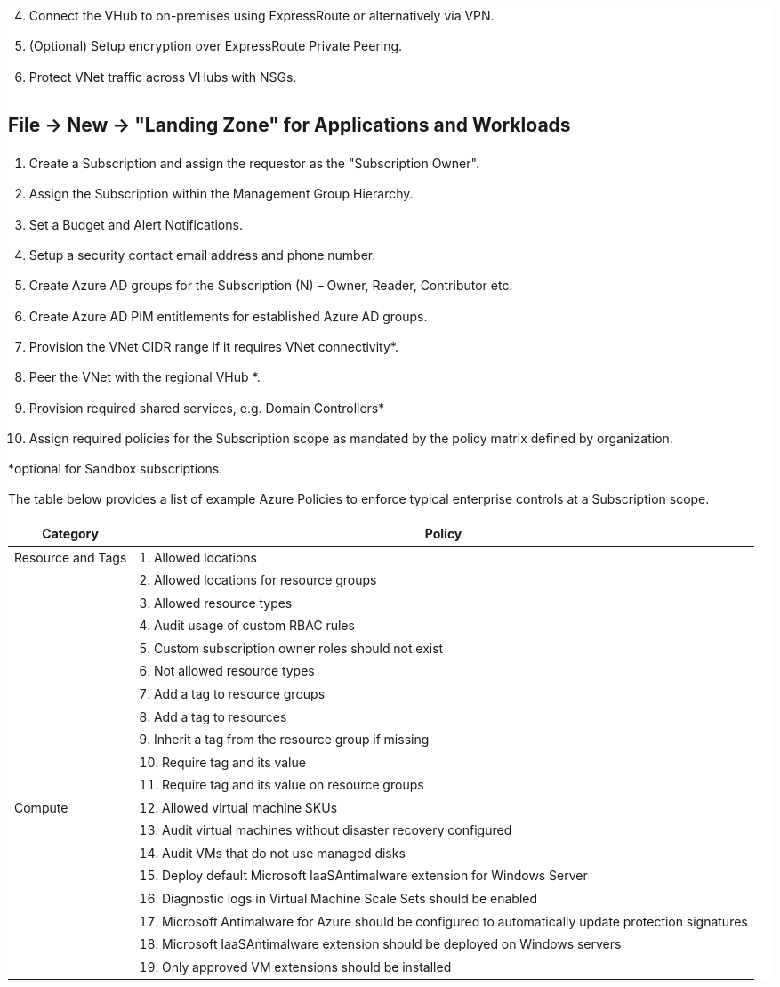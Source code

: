 4.  Connect the VHub to on-premises using ExpressRoute or alternatively via VPN.

5.  (Optional) Setup encryption over ExpressRoute Private Peering.

6.  Protect VNet traffic across VHubs with NSGs.

## File -&gt; New -&gt; "Landing Zone" for Applications and Workloads

1.  Create a Subscription and assign the requestor as the "Subscription Owner".

2.  Assign the Subscription within the Management Group Hierarchy.

3.  Set a Budget and Alert Notifications.

4.  Setup a security contact email address and phone number.

5.  Create Azure AD groups for the Subscription (N) – Owner, Reader, Contributor etc.

6.  Create Azure AD PIM entitlements for established Azure AD groups.

7.  Provision the VNet CIDR range if it requires VNet connectivity\*.

8.  Peer the VNet with the regional VHub \*.

9.  Provision required shared services, e.g. Domain Controllers\*

10. Assign required policies for the Subscription scope as mandated by the policy matrix defined by organization.

\*optional for Sandbox subscriptions.

The table below provides a list of example Azure Policies to enforce typical enterprise controls at a Subscription scope.

| Category          | Policy                                                                                                 |
|-------------------|--------------------------------------------------------------------------------------------------------|
| Resource and Tags | 1. Allowed locations                                                                                   |
|                   | 2. Allowed locations for resource groups                                                               |
|                   | 3. Allowed resource types                                                                              |
|                   | 4. Audit usage of custom RBAC rules                                                                    |
|                   | 5. Custom subscription owner roles should not exist                                                    |
|                   | 6. Not allowed resource types                                                                          |
|                   | 7. Add a tag to resource groups                                                                        |
|                   | 8. Add a tag to resources                                                                              |
|                   | 9. Inherit a tag from the resource group if missing                                                    |
|                   | 10. Require tag and its value                                                                          |
|                   | 11. Require tag and its value on resource groups                                                       |
| Compute           | 12. Allowed virtual machine SKUs                                                                       |
|                   | 13. Audit virtual machines without disaster recovery configured                                        |
|                   | 14. Audit VMs that do not use managed disks                                                            |
|                   | 15. Deploy default Microsoft IaaSAntimalware extension for Windows Server                              |
|                   | 16. Diagnostic logs in Virtual Machine Scale Sets should be enabled                                    |
|                   | 17. Microsoft Antimalware for Azure should be configured to automatically update protection signatures |
|                   | 18. Microsoft IaaSAntimalware extension should be deployed on Windows servers                          |
|                   | 19. Only approved VM extensions should be installed                                                    |